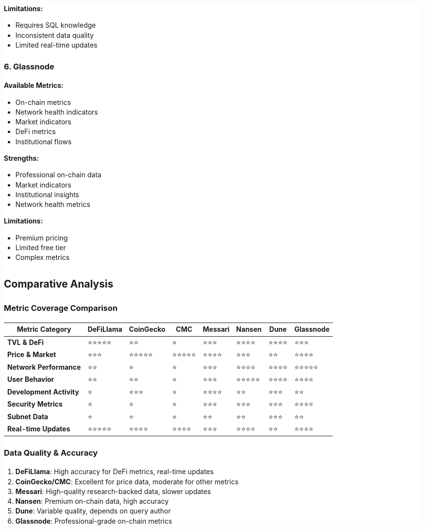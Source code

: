 **Limitations:**
- Requires SQL knowledge
- Inconsistent data quality
- Limited real-time updates

### 6. Glassnode
**Available Metrics:**
- On-chain metrics
- Network health indicators
- Market indicators
- DeFi metrics
- Institutional flows

**Strengths:**
- Professional on-chain data
- Market indicators
- Institutional insights
- Network health metrics

**Limitations:**
- Premium pricing
- Limited free tier
- Complex metrics

## Comparative Analysis

### Metric Coverage Comparison

| Metric Category | DeFiLlama | CoinGecko | CMC | Messari | Nansen | Dune | Glassnode |
|----------------|-----------|-----------|-----|---------|--------|------|-----------|
| **TVL & DeFi** | ⭐⭐⭐⭐⭐ | ⭐⭐ | ⭐ | ⭐⭐⭐ | ⭐⭐⭐⭐ | ⭐⭐⭐⭐ | ⭐⭐⭐ |
| **Price & Market** | ⭐⭐⭐ | ⭐⭐⭐⭐⭐ | ⭐⭐⭐⭐⭐ | ⭐⭐⭐⭐ | ⭐⭐⭐ | ⭐⭐ | ⭐⭐⭐⭐ |
| **Network Performance** | ⭐⭐ | ⭐ | ⭐ | ⭐⭐⭐ | ⭐⭐⭐⭐ | ⭐⭐⭐⭐ | ⭐⭐⭐⭐⭐ |
| **User Behavior** | ⭐⭐ | ⭐⭐ | ⭐ | ⭐⭐⭐ | ⭐⭐⭐⭐⭐ | ⭐⭐⭐⭐ | ⭐⭐⭐⭐ |
| **Development Activity** | ⭐ | ⭐⭐⭐ | ⭐ | ⭐⭐⭐⭐ | ⭐⭐ | ⭐⭐⭐ | ⭐⭐ |
| **Security Metrics** | ⭐ | ⭐ | ⭐ | ⭐⭐⭐ | ⭐⭐⭐ | ⭐⭐⭐ | ⭐⭐⭐⭐ |
| **Subnet Data** | ⭐ | ⭐ | ⭐ | ⭐⭐ | ⭐⭐ | ⭐⭐⭐ | ⭐⭐ |
| **Real-time Updates** | ⭐⭐⭐⭐⭐ | ⭐⭐⭐⭐ | ⭐⭐⭐⭐ | ⭐⭐⭐ | ⭐⭐⭐⭐ | ⭐⭐ | ⭐⭐⭐⭐ |

### Data Quality & Accuracy

1. **DeFiLlama**: High accuracy for DeFi metrics, real-time updates
2. **CoinGecko/CMC**: Excellent for price data, moderate for other metrics
3. **Messari**: High-quality research-backed data, slower updates
4. **Nansen**: Premium on-chain data, high accuracy
5. **Dune**: Variable quality, depends on query author
6. **Glassnode**: Professional-grade on-chain metrics
